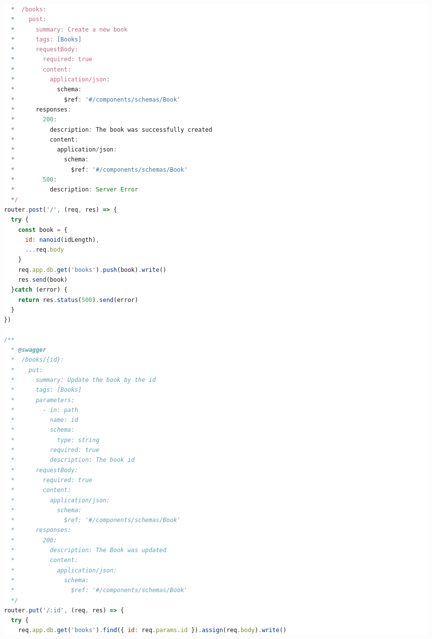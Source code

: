 ```js
  *  /books:
  *    post:
  *      summary: Create a new book
  *      tags: [Books]
  *      requestBody: 
  *        required: true
  *        content:
  *          application/json:
  *            schema:
  *              $ref: '#/components/schemas/Book'
  *      responses:
  *        200:
  *          description: The book was successfully created
  *          content:
  *            application/json:
  *              schema:
  *                $ref: '#/components/schemas/Book'
  *        500:
  *          description: Server Error
  */
router.post('/', (req, res) => {
  try {
    const book = {
      id: nanoid(idLength),
      ...req.body
    }
    req.app.db.get('books').push(book).write()
    res.send(book)
  }catch (error) {
    return res.status(500).send(error)
  }
})

/**
  * @swagger
  *  /books/{id}:
  *    put:
  *      summary: Update the book by the id
  *      tags: [Books]
  *      parameters:
  *        - in: path
  *          name: id
  *          schema:
  *            type: string
  *          required: true
  *          description: The book id
  *      requestBody:
  *        required: true
  *        content:
  *          application/json:
  *            schema:
  *              $ref: '#/components/schemas/Book'
  *      responses:
  *        200:
  *          description: The Book was updated
  *          content:
  *            application/json:
  *              schema:
  *                $ref: '#/components/schemas/Book'
  */
router.put('/:id', (req, res) => {
  try {
    req.app.db.get('books').find({ id: req.params.id }).assign(req.body).write()
```